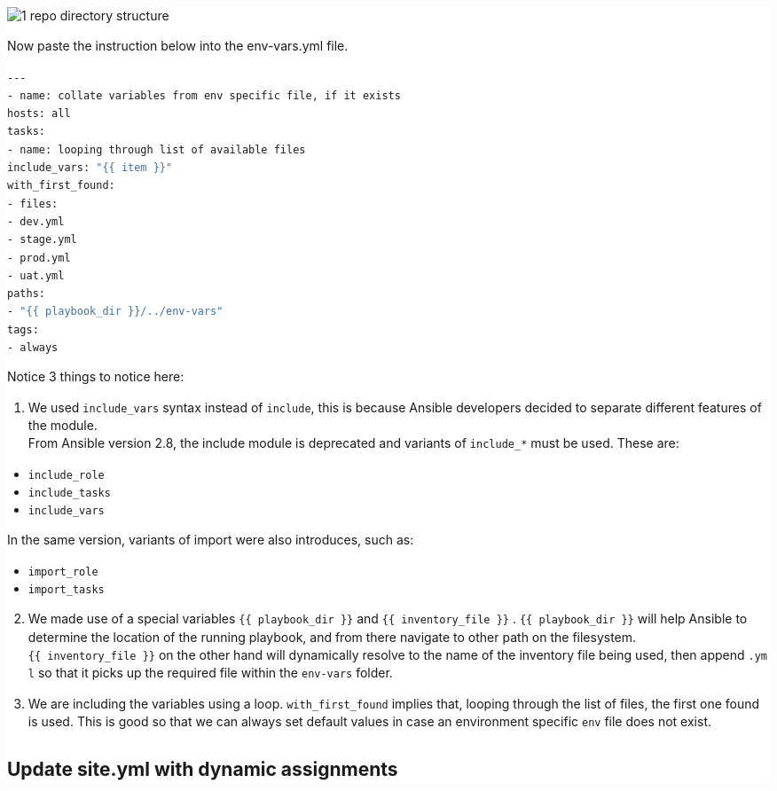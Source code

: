 ![1  repo directory structure](https://github.com/user-attachments/assets/0044ca55-3dab-4eac-8447-ff3a667b3e6d)


Now paste the instruction below into the env-vars.yml file.


``` bash 
---
- name: collate variables from env specific file, if it exists
hosts: all
tasks:
- name: looping through list of available files
include_vars: "{{ item }}"
with_first_found:
- files:
- dev.yml
- stage.yml
- prod.yml
- uat.yml
paths:
- "{{ playbook_dir }}/../env-vars"
tags:
- always
```

Notice 3 things to notice here:

1. We used `include_vars` syntax instead of `include`, this is because Ansible developers decided to separate
different features of the module. <br> 
From Ansible version 2.8, the include module is deprecated and variants of
`include_*` must be used. These are: <br>
- `include_role`
- `include_tasks`
- `include_vars`

In the same version, variants of import were also introduces, such as:<br>
- `import_role`
- `import_tasks`

2. We made use of a special variables `{{ playbook_dir }}` and `{{ inventory_file }}` . `{{ playbook_dir }}` will
help Ansible to determine the location of the running playbook, and from there navigate to other path on the
filesystem.<br> `{{ inventory_file }}` on the other hand will dynamically resolve to the name of the inventory file
being used, then append `.yml` so that it picks up the required file within the `env-vars` folder.

3. We are including the variables using a loop. `with_first_found` implies that, looping through the list of files, the
first one found is used. This is good so that we can always set default values in case an environment specific `env` file
does not exist.

## Update site.yml with dynamic assignments
